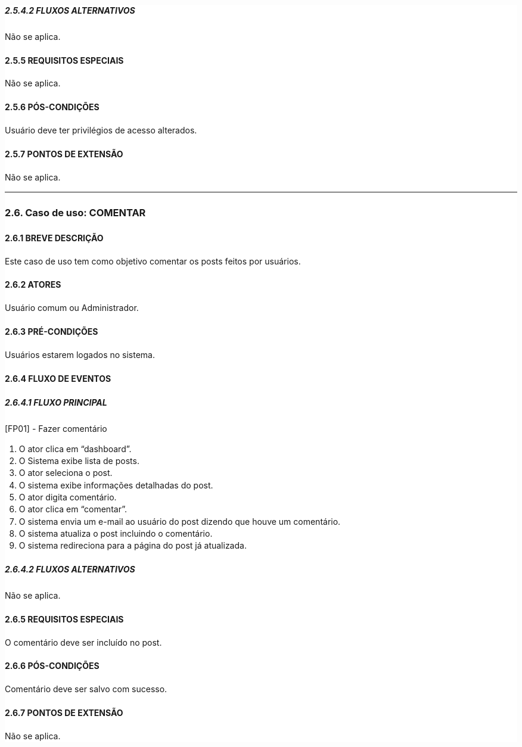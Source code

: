 ##### 2.5.4.2 FLUXOS ALTERNATIVOS
Não se aplica.

#### 2.5.5 REQUISITOS ESPECIAIS
Não se aplica.

#### 2.5.6 PÓS-CONDIÇÕES
Usuário deve ter privilégios de acesso alterados.

#### 2.5.7 PONTOS DE EXTENSÃO
Não se aplica.

***

### 2.6. Caso de uso: **COMENTAR**

#### 2.6.1 BREVE DESCRIÇÃO
Este caso de uso tem como objetivo comentar os posts feitos por usuários.

#### 2.6.2 ATORES
Usuário comum ou Administrador.

#### 2.6.3 PRÉ-CONDIÇÕES
Usuários estarem logados no sistema.

#### 2.6.4 FLUXO DE EVENTOS

##### 2.6.4.1 FLUXO PRINCIPAL

[FP01] - Fazer comentário
1. O ator clica em “dashboard”.
2. O Sistema exibe lista de posts.
3. O ator seleciona o post.
4. O sistema exibe informações detalhadas do post.
5. O ator digita comentário.
6. O ator clica em “comentar”.
7. O sistema envia um e-mail ao usuário do post dizendo que houve um comentário.
8. O sistema atualiza o post incluindo o comentário.
9. O sistema redireciona para a página do post já atualizada.

##### 2.6.4.2 FLUXOS ALTERNATIVOS
Não se aplica.

#### 2.6.5 REQUISITOS ESPECIAIS
O comentário deve ser incluído no post.

#### 2.6.6 PÓS-CONDIÇÕES
Comentário deve ser salvo com sucesso.

#### 2.6.7 PONTOS DE EXTENSÃO
Não se aplica.
